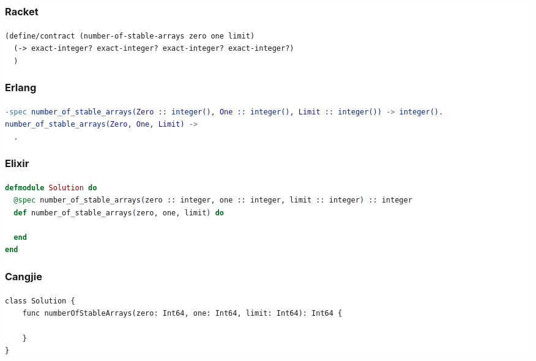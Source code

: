 ### Racket

```racket
(define/contract (number-of-stable-arrays zero one limit)
  (-> exact-integer? exact-integer? exact-integer? exact-integer?)
  )
```

### Erlang

```erlang
-spec number_of_stable_arrays(Zero :: integer(), One :: integer(), Limit :: integer()) -> integer().
number_of_stable_arrays(Zero, One, Limit) ->
  .
```

### Elixir

```elixir
defmodule Solution do
  @spec number_of_stable_arrays(zero :: integer, one :: integer, limit :: integer) :: integer
  def number_of_stable_arrays(zero, one, limit) do
    
  end
end
```

### Cangjie

```cangjie
class Solution {
    func numberOfStableArrays(zero: Int64, one: Int64, limit: Int64): Int64 {

    }
}
```

